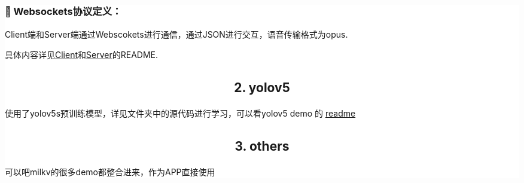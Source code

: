 ### 📑 Websockets协议定义：

Client端和Server端通过Webscokets进行通信，通过JSON进行交互，语音传输格式为opus. 

具体内容详见[Client](./AIChat_demo/Client/README.md)和[Server](./AIChat_demo/Server/README.md)的README.


<h2 align="center">2. yolov5</h2>

使用了yolov5s预训练模型，详见文件夹中的源代码进行学习，可以看yolov5 demo 的 [readme](./yolov5_demo/README.md)

<h2 align="center">3. others</h2>

可以吧milkv的很多demo都整合进来，作为APP直接使用